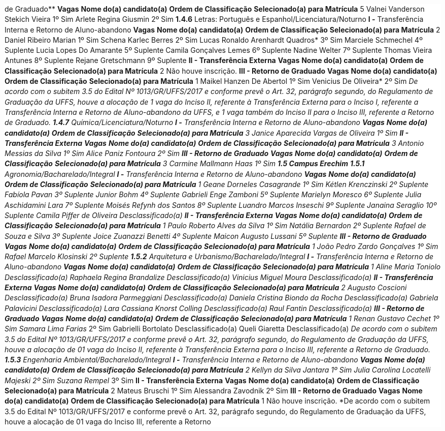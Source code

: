 de Graduado**     **Vagas**   **Nome do(a) candidato(a)**   **Ordem de Classificação**   **Selecionado(a) para Matrícula**     5   Valnei Vanderson Stekich Vieira   1º   Sim     Arlete Regina Giusmin   2º   Sim     **1.4.6** Letras: Português e Espanhol/Licenciatura/Noturno **I -** Transferência Interna e Retorno de Aluno-abandono     **Vagas**   **Nome do(a) candidato(a)**   **Ordem de Classificação**   **Selecionado(a) para Matrícula**     2   Daniel Ribeiro Marian   1º   Sim     Schena Karlec Berres   2º   Sim     Lucas Ronaldo Arenhardt Quadros*   3º   Sim     Marciele Schmechel   4º   Suplente     Lucia Lopes Do Amarante   5º   Suplente     Camila Gonçalves Lemes   6º   Suplente     Nadine Welter   7º   Suplente     Thomas Vieira Antunes   8º   Suplente     Rejane Gretschmann   9º   Suplente     **II - Transferência Externa**     **Vagas**   **Nome do(a) candidato(a)**   **Ordem de Classificação**   **Selecionado(a) para Matrícula**     2   Não houve inscrição.             **III - Retorno de Graduado**     **Vagas**   **Nome do(a) candidato(a)**   **Ordem de Classificação**   **Selecionado(a) para Matrícula**     1   Maikel Hanzen De Abertol   1º   Sim     Venicius De Oliveira*   2º   Sim     *De acordo com o subitem 3.5 do Edital Nº 1013/GR/UFFS/2017 e conforme prevê o Art. 32, parágrafo segundo, do Regulamento de Graduação da UFFS, houve a alocação de 1 vaga do Inciso II, referente à Transferência Externa para o Inciso I, referente a Transferência Interna e Retorno de Aluno-abandono da UFFS, e 1 vaga também do Inciso II para o Inciso III, referente a Retorno de Graduado. **1.4.7** Química/Licenciatura/Noturno **I -** Transferência Interna e Retorno de Aluno-abandono     **Vagas**   **Nome do(a) candidato(a)**   **Ordem de Classificação**   **Selecionado(a) para Matrícula**     3   Janice Aparecida Vargas de Oliveira   1º   Sim     **II - Transferência Externa**     **Vagas**   **Nome do(a) candidato(a)**   **Ordem de Classificação**   **Selecionado(a) para Matrícula**     3   Antonio Messias da Silva   1º   Sim     Alice Paniz Fontoura   2º   Sim     **III - Retorno de Graduado**     **Vagas**   **Nome do(a) candidato(a)**   **Ordem de Classificação**   **Selecionado(a) para Matrícula**     3   Carmine Mallmann Haas   1º   Sim     **1.5 *Campus* Erechim** **1.5.1** Agronomia/Bacharelado/Integral **I -** Transferência Interna e Retorno de Aluno-abandono     **Vagas**   **Nome do(a) candidato(a)**   **Ordem de Classificação**   **Selecionado(a) para Matrícula**     1   Geane Dorneles Casagrande   1º   Sim     Kétlen Krenczinski   2º   Suplente     Fabíola Pavan   3º   Suplente     Junior Bohm   4º   Suplente     Gabrieli Enge Zamboni   5º   Suplente     Marielyn Moresco   6º   Suplente     Julia Aschidamini Lara   7º   Suplente     Moisés Refynh dos Santos   8º   Suplente     Luandro Marcos Inseschi   9º   Suplente     Janaina Seraglio   10º   Suplente     Camila Piffer de Oliveira   Desclassificado(a)         **II - Transferência Externa**     **Vagas**   **Nome do(a) candidato(a)**   **Ordem de Classificação**   **Selecionado(a) para Matrícula**     1   Paulo Roberto Alves da Silva   1º   Sim     Natália Bernardon   2º   Suplente     Rafael de Souza e Silva   3º   Suplente     Joice Zuanazzi Benetti   4º   Suplente     Maicon Augusto Lussani   5º   Suplente     **III - Retorno de Graduado**     **Vagas**   **Nome do(a) candidato(a)**   **Ordem de Classificação**   **Selecionado(a) para Matrícula**     1   João Pedro Zardo Gonçalves   1º   Sim     Rafael Marcelo Klosinski   2º   Suplente     **1.5.2** Arquitetura e Urbanismo/Bacharelado/Integral **I -** Transferência Interna e Retorno de Aluno-abandono     **Vagas**   **Nome do(a) candidato(a)**   **Ordem de Classificação**   **Selecionado(a) para Matrícula**     1   Aline Maria Toniolo   Desclassificado(a)         Raphaela Regina Brandalize   Desclassificado(a)         Vinicius Miguel Moura   Desclassificado(a)         **II - Transferência Externa**     **Vagas**   **Nome do(a) candidato(a)**   **Ordem de Classificação**   **Selecionado(a) para Matrícula**     2   Augusto Coscioni   Desclassificado(a)         Bruna Isadora Parmeggiani   Desclassificado(a)         Daniela Cristina Biondo da Rocha   Desclassificado(a)         Gabriela Palavicini   Desclassificado(a)         Lara Cassiana Knorst Colling   Desclassificado(a)         Raul Fantin   Desclassificado(a)         **III - Retorno de Graduado**     **Vagas**   **Nome do(a) candidato(a)**   **Ordem de Classificação**   **Selecionado(a) para Matrícula**     1   Renan Gustavo Cechet   1º   Sim     Samara Lima Farias*   2º   Sim     Gabrielli Bortolato   Desclassificado(a)         Queli Giaretta   Desclassificado(a)         *De acordo com o subitem 3.5 do Edital Nº 1013/GR/UFFS/2017 e conforme prevê o Art. 32, parágrafo segundo, do Regulamento de Graduação da UFFS, houve a alocação de 01 vaga do Inciso II, referente à Transferência Externa para o Inciso III, referente a Retorno de Graduado. **1.5.3** Engenharia Ambiental/Bacharelado/Integral **I -** Transferência Interna e Retorno de Aluno-abandono     **Vagas**   **Nome do(a) candidato(a)**   **Ordem de Classificação**   **Selecionado(a) para Matrícula**     2   Kellyn da Silva Jantara   1º   Sim     Julia Carolina Locatelli Majeski   2º   Sim     Suzana Rempel*   3º   Sim     **II - Transferência Externa**     **Vagas**   **Nome do(a) candidato(a)**   **Ordem de Classificação**   **Selecionado(a) para Matrícula**     2   Mateus Bruschi   1º   Sim     Alessandra Zavodnik   2º   Sim     **III - Retorno de Graduado**     **Vagas**   **Nome do(a) candidato(a)**   **Ordem de Classificação**   **Selecionado(a) para Matrícula**     1   Não houve inscrição.             *De acordo com o subitem 3.5 do Edital Nº 1013/GR/UFFS/2017 e conforme prevê o Art. 32, parágrafo segundo, do Regulamento de Graduação da UFFS, houve a alocação de 01 vaga do Inciso III, referente a Retorno
